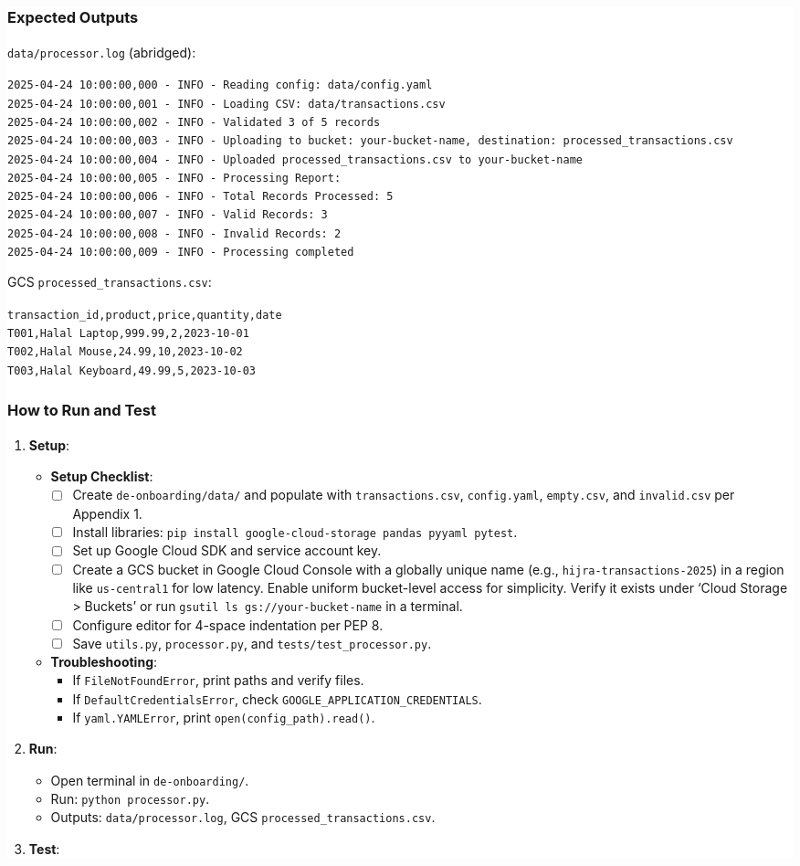 ### Expected Outputs

`data/processor.log` (abridged):

```
2025-04-24 10:00:00,000 - INFO - Reading config: data/config.yaml
2025-04-24 10:00:00,001 - INFO - Loading CSV: data/transactions.csv
2025-04-24 10:00:00,002 - INFO - Validated 3 of 5 records
2025-04-24 10:00:00,003 - INFO - Uploading to bucket: your-bucket-name, destination: processed_transactions.csv
2025-04-24 10:00:00,004 - INFO - Uploaded processed_transactions.csv to your-bucket-name
2025-04-24 10:00:00,005 - INFO - Processing Report:
2025-04-24 10:00:00,006 - INFO - Total Records Processed: 5
2025-04-24 10:00:00,007 - INFO - Valid Records: 3
2025-04-24 10:00:00,008 - INFO - Invalid Records: 2
2025-04-24 10:00:00,009 - INFO - Processing completed
```

GCS `processed_transactions.csv`:

```csv
transaction_id,product,price,quantity,date
T001,Halal Laptop,999.99,2,2023-10-01
T002,Halal Mouse,24.99,10,2023-10-02
T003,Halal Keyboard,49.99,5,2023-10-03
```

### How to Run and Test

1. **Setup**:

   - **Setup Checklist**:
     - [ ] Create `de-onboarding/data/` and populate with `transactions.csv`, `config.yaml`, `empty.csv`, and `invalid.csv` per Appendix 1.
     - [ ] Install libraries: `pip install google-cloud-storage pandas pyyaml pytest`.
     - [ ] Set up Google Cloud SDK and service account key.
     - [ ] Create a GCS bucket in Google Cloud Console with a globally unique name (e.g., `hijra-transactions-2025`) in a region like `us-central1` for low latency. Enable uniform bucket-level access for simplicity. Verify it exists under ‘Cloud Storage > Buckets’ or run `gsutil ls gs://your-bucket-name` in a terminal.
     - [ ] Configure editor for 4-space indentation per PEP 8.
     - [ ] Save `utils.py`, `processor.py`, and `tests/test_processor.py`.
   - **Troubleshooting**:
     - If `FileNotFoundError`, print paths and verify files.
     - If `DefaultCredentialsError`, check `GOOGLE_APPLICATION_CREDENTIALS`.
     - If `yaml.YAMLError`, print `open(config_path).read()`.

2. **Run**:

   - Open terminal in `de-onboarding/`.
   - Run: `python processor.py`.
   - Outputs: `data/processor.log`, GCS `processed_transactions.csv`.

3. **Test**:

